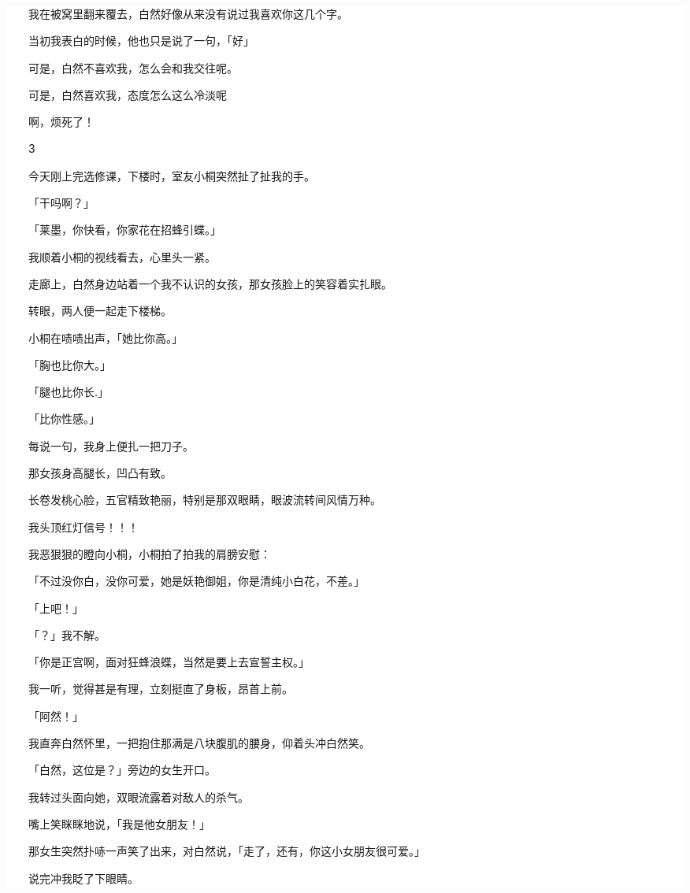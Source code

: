 &emsp;&emsp;我在被窝里翻来覆去，白然好像从来没有说过我喜欢你这几个字。  
  
&emsp;&emsp;当初我表白的时候，他也只是说了一句，「好」  
  
&emsp;&emsp;可是，白然不喜欢我，怎么会和我交往呢。  
  
&emsp;&emsp;可是，白然喜欢我，态度怎么这么冷淡呢  
  
&emsp;&emsp;啊，烦死了！  
  
&emsp;&emsp;3  
  
&emsp;&emsp;今天刚上完选修课，下楼时，室友小桐突然扯了扯我的手。  
  
&emsp;&emsp;「干吗啊？」  
  
&emsp;&emsp;「莱墨，你快看，你家花在招蜂引蝶。」  
  
&emsp;&emsp;我顺着小桐的视线看去，心里头一紧。  
  
&emsp;&emsp;走廊上，白然身边站着一个我不认识的女孩，那女孩脸上的笑容着实扎眼。  
  
&emsp;&emsp;转眼，两人便一起走下楼梯。  
  
&emsp;&emsp;小桐在啧啧出声，「她比你高。」  
  
&emsp;&emsp;「胸也比你大。」  
  
&emsp;&emsp;「腿也比你长.」  
  
&emsp;&emsp;「比你性感。」  
  
&emsp;&emsp;每说一句，我身上便扎一把刀子。  
  
&emsp;&emsp;那女孩身高腿长，凹凸有致。  
  
&emsp;&emsp;长卷发桃心脸，五官精致艳丽，特别是那双眼睛，眼波流转间风情万种。  
  
&emsp;&emsp;我头顶红灯信号！！！  
  
&emsp;&emsp;我恶狠狠的瞪向小桐，小桐拍了拍我的肩膀安慰：  
  
&emsp;&emsp;「不过没你白，没你可爱，她是妖艳御姐，你是清纯小白花，不差。」  
  
&emsp;&emsp;「上吧！」  
  
&emsp;&emsp;「？」我不解。  
  
&emsp;&emsp;「你是正宫啊，面对狂蜂浪蝶，当然是要上去宣誓主权。」  
  
&emsp;&emsp;我一听，觉得甚是有理，立刻挺直了身板，昂首上前。  
  
&emsp;&emsp;「阿然！」  
  
&emsp;&emsp;我直奔白然怀里，一把抱住那满是八块腹肌的腰身，仰着头冲白然笑。  
  
&emsp;&emsp;「白然，这位是？」旁边的女生开口。  
  
&emsp;&emsp;我转过头面向她，双眼流露着对敌人的杀气。  
  
&emsp;&emsp;嘴上笑眯眯地说，「我是他女朋友！」  
  
&emsp;&emsp;那女生突然扑哧一声笑了出来，对白然说，「走了，还有，你这小女朋友很可爱。」  
  
&emsp;&emsp;说完冲我眨了下眼睛。  
  